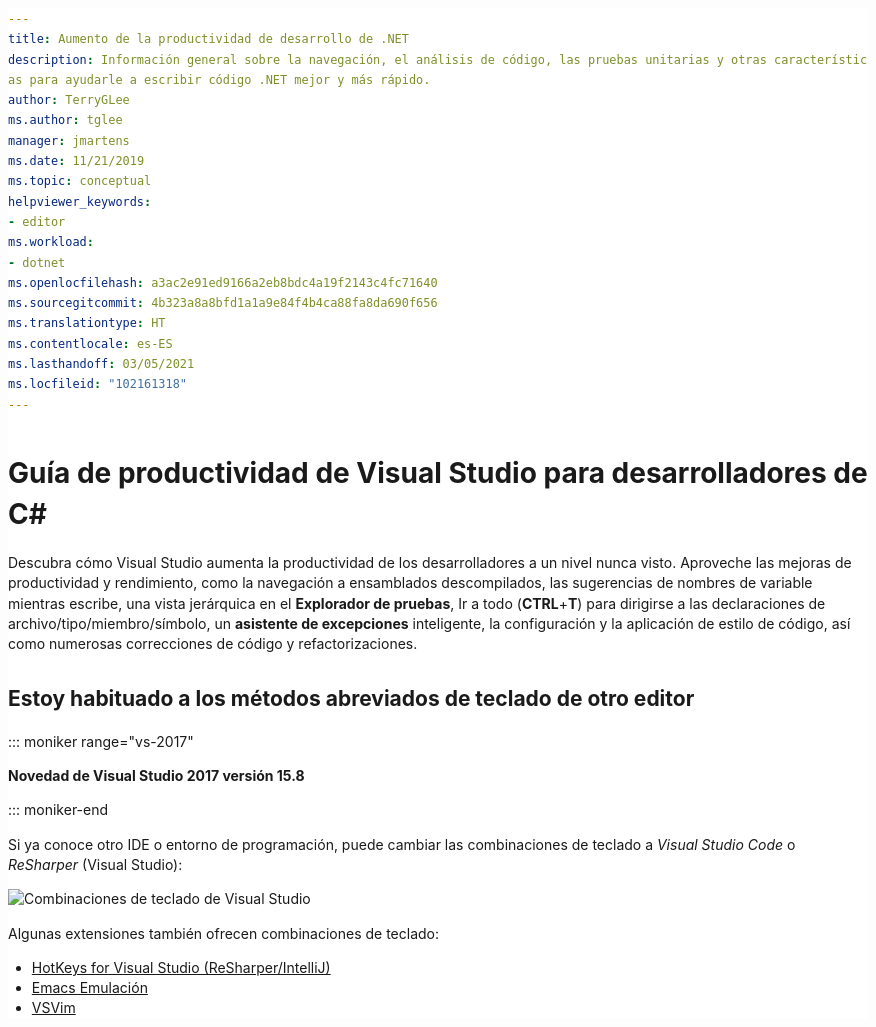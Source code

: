 ```yaml
---
title: Aumento de la productividad de desarrollo de .NET
description: Información general sobre la navegación, el análisis de código, las pruebas unitarias y otras características para ayudarle a escribir código .NET mejor y más rápido.
author: TerryGLee
ms.author: tglee
manager: jmartens
ms.date: 11/21/2019
ms.topic: conceptual
helpviewer_keywords:
- editor
ms.workload:
- dotnet
ms.openlocfilehash: a3ac2e91ed9166a2eb8bdc4a19f2143c4fc71640
ms.sourcegitcommit: 4b323a8a8bfd1a1a9e84f4b4ca88fa8da690f656
ms.translationtype: HT
ms.contentlocale: es-ES
ms.lasthandoff: 03/05/2021
ms.locfileid: "102161318"
---
```

# <a name="visual-studio-productivity-guide-for-c-developers"></a>Guía de productividad de Visual Studio para desarrolladores de C#

Descubra cómo Visual Studio aumenta la productividad de los desarrolladores a un nivel nunca visto. Aproveche las mejoras de productividad y rendimiento, como la navegación a ensamblados descompilados, las sugerencias de nombres de variable mientras escribe, una vista jerárquica en el **Explorador de pruebas**, Ir a todo (**CTRL**+**T**) para dirigirse a las declaraciones de archivo/tipo/miembro/símbolo, un **asistente de excepciones** inteligente, la configuración y la aplicación de estilo de código, así como numerosas correcciones de código y refactorizaciones.

## <a name="im-used-to-keyboard-shortcuts-from-a-different-editor"></a>Estoy habituado a los métodos abreviados de teclado de otro editor

::: moniker range="vs-2017"

**Novedad de Visual Studio 2017 versión 15.8**

::: moniker-end

Si ya conoce otro IDE o entorno de programación, puede cambiar las combinaciones de teclado a *Visual Studio Code* o *ReSharper* (Visual Studio):

![Combinaciones de teclado de Visual Studio](../ide/media/VS2017Guide-Keyboard.png)

Algunas extensiones también ofrecen combinaciones de teclado:

- [HotKeys for Visual Studio (ReSharper/IntelliJ)](https://marketplace.visualstudio.com/items?itemName=JustinClareburtMSFT.HotKeys)
- [Emacs Emulación](https://marketplace.visualstudio.com/items?itemName=JustinClareburtMSFT.EmacsEmulation)
- [VSVim](https://marketplace.visualstudio.com/items?itemName=JaredParMSFT.VsVim)
